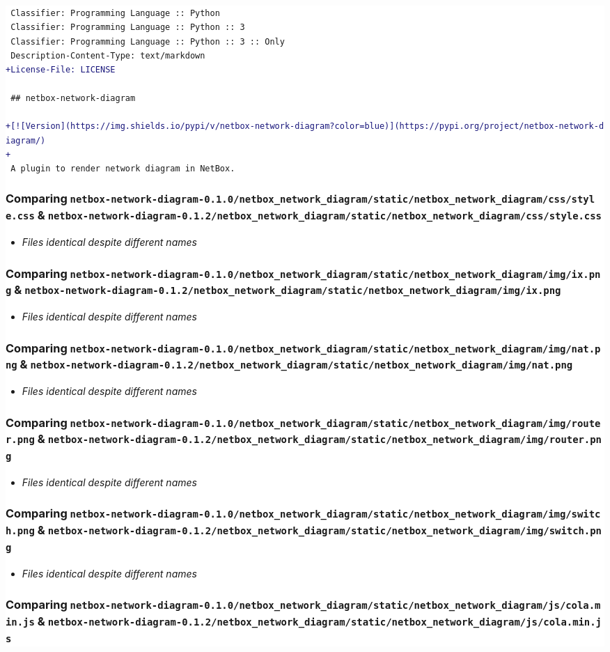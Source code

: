 ```diff
 Classifier: Programming Language :: Python
 Classifier: Programming Language :: Python :: 3
 Classifier: Programming Language :: Python :: 3 :: Only
 Description-Content-Type: text/markdown
+License-File: LICENSE
 
 ## netbox-network-diagram
 
+[![Version](https://img.shields.io/pypi/v/netbox-network-diagram?color=blue)](https://pypi.org/project/netbox-network-diagram/)
+
 A plugin to render network diagram in NetBox.
```

### Comparing `netbox-network-diagram-0.1.0/netbox_network_diagram/static/netbox_network_diagram/css/style.css` & `netbox-network-diagram-0.1.2/netbox_network_diagram/static/netbox_network_diagram/css/style.css`

 * *Files identical despite different names*

### Comparing `netbox-network-diagram-0.1.0/netbox_network_diagram/static/netbox_network_diagram/img/ix.png` & `netbox-network-diagram-0.1.2/netbox_network_diagram/static/netbox_network_diagram/img/ix.png`

 * *Files identical despite different names*

### Comparing `netbox-network-diagram-0.1.0/netbox_network_diagram/static/netbox_network_diagram/img/nat.png` & `netbox-network-diagram-0.1.2/netbox_network_diagram/static/netbox_network_diagram/img/nat.png`

 * *Files identical despite different names*

### Comparing `netbox-network-diagram-0.1.0/netbox_network_diagram/static/netbox_network_diagram/img/router.png` & `netbox-network-diagram-0.1.2/netbox_network_diagram/static/netbox_network_diagram/img/router.png`

 * *Files identical despite different names*

### Comparing `netbox-network-diagram-0.1.0/netbox_network_diagram/static/netbox_network_diagram/img/switch.png` & `netbox-network-diagram-0.1.2/netbox_network_diagram/static/netbox_network_diagram/img/switch.png`

 * *Files identical despite different names*

### Comparing `netbox-network-diagram-0.1.0/netbox_network_diagram/static/netbox_network_diagram/js/cola.min.js` & `netbox-network-diagram-0.1.2/netbox_network_diagram/static/netbox_network_diagram/js/cola.min.js`
